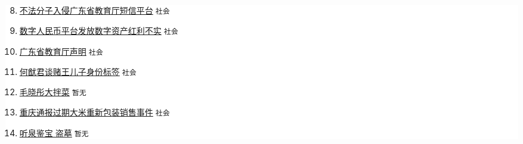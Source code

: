8. [不法分子入侵广东省教育厅短信平台](https://m.weibo.cn/search?containerid=100103type%3D1%26t%3D10%26q%3D%23%E4%B8%8D%E6%B3%95%E5%88%86%E5%AD%90%E5%85%A5%E4%BE%B5%E5%B9%BF%E4%B8%9C%E7%9C%81%E6%95%99%E8%82%B2%E5%8E%85%E7%9F%AD%E4%BF%A1%E5%B9%B3%E5%8F%B0%23&stream_entry_id=31&isnewpage=1&extparam=seat%3D1%26flag%3D0%26stream_entry_id%3D31%26realpos%3D6%26lcate%3D5001%26filter_type%3Drealtimehot%26q%3D%2523%25E4%25B8%258D%25E6%25B3%2595%25E5%2588%2586%25E5%25AD%2590%25E5%2585%25A5%25E4%25BE%25B5%25E5%25B9%25BF%25E4%25B8%259C%25E7%259C%2581%25E6%2595%2599%25E8%2582%25B2%25E5%258E%2585%25E7%259F%25AD%25E4%25BF%25A1%25E5%25B9%25B3%25E5%258F%25B0%2523%26c_type%3D31%26pos%3D6%26band_rank%3D6%26cate%3D5001%26dgr%3D0%26display_time%3D1728710412%26pre_seqid%3D17287104126429379851974) `社会` 

9. [数字人民币平台发放数字资产红利不实](https://m.weibo.cn/search?containerid=100103type%3D1%26t%3D10%26q%3D%23%E6%95%B0%E5%AD%97%E4%BA%BA%E6%B0%91%E5%B8%81%E5%B9%B3%E5%8F%B0%E5%8F%91%E6%94%BE%E6%95%B0%E5%AD%97%E8%B5%84%E4%BA%A7%E7%BA%A2%E5%88%A9%E4%B8%8D%E5%AE%9E%23&stream_entry_id=31&isnewpage=1&extparam=seat%3D1%26is_ad_pos%3D1%26stream_entry_id%3D31%26lcate%3D5001%26filter_type%3Drealtimehot%26q%3D%2523%25E6%2595%25B0%25E5%25AD%2597%25E4%25BA%25BA%25E6%25B0%2591%25E5%25B8%2581%25E5%25B9%25B3%25E5%258F%25B0%25E5%258F%2591%25E6%2594%25BE%25E6%2595%25B0%25E5%25AD%2597%25E8%25B5%2584%25E4%25BA%25A7%25E7%25BA%25A2%25E5%2588%25A9%25E4%25B8%258D%25E5%25AE%259E%2523%26c_type%3D31%26pos%3D7%26adid%3D258836%26band_rank%3D7%26cate%3D5001%26dgr%3D0%26display_time%3D1728710412%26pre_seqid%3D17287104126429379851974) `社会` 

10. [广东省教育厅声明](https://m.weibo.cn/search?containerid=100103type%3D1%26t%3D10%26q%3D%23%E5%B9%BF%E4%B8%9C%E7%9C%81%E6%95%99%E8%82%B2%E5%8E%85%E5%A3%B0%E6%98%8E%23&stream_entry_id=31&isnewpage=1&extparam=seat%3D1%26flag%3D0%26stream_entry_id%3D31%26realpos%3D7%26lcate%3D5001%26filter_type%3Drealtimehot%26q%3D%2523%25E5%25B9%25BF%25E4%25B8%259C%25E7%259C%2581%25E6%2595%2599%25E8%2582%25B2%25E5%258E%2585%25E5%25A3%25B0%25E6%2598%258E%2523%26c_type%3D31%26pos%3D8%26band_rank%3D7%26cate%3D5001%26dgr%3D0%26display_time%3D1728710412%26pre_seqid%3D17287104126429379851974) `社会` 

11. [何猷君谈赌王儿子身份标签](https://m.weibo.cn/search?containerid=100103type%3D1%26t%3D10%26q%3D%23%E4%BD%95%E7%8C%B7%E5%90%9B%E8%B0%88%E8%B5%8C%E7%8E%8B%E5%84%BF%E5%AD%90%E8%BA%AB%E4%BB%BD%E6%A0%87%E7%AD%BE%23&stream_entry_id=31&isnewpage=1&extparam=seat%3D1%26flag%3D0%26stream_entry_id%3D31%26realpos%3D8%26lcate%3D5001%26filter_type%3Drealtimehot%26q%3D%2523%25E4%25BD%2595%25E7%258C%25B7%25E5%2590%259B%25E8%25B0%2588%25E8%25B5%258C%25E7%258E%258B%25E5%2584%25BF%25E5%25AD%2590%25E8%25BA%25AB%25E4%25BB%25BD%25E6%25A0%2587%25E7%25AD%25BE%2523%26c_type%3D31%26pos%3D9%26band_rank%3D8%26cate%3D5001%26dgr%3D0%26display_time%3D1728710412%26pre_seqid%3D17287104126429379851974) `社会` 

12. [毛晓彤大拌菜](https://m.weibo.cn/search?containerid=100103type%3D1%26t%3D10%26q%3D%E6%AF%9B%E6%99%93%E5%BD%A4%E5%A4%A7%E6%8B%8C%E8%8F%9C&stream_entry_id=31&isnewpage=1&extparam=seat%3D1%26flag%3D1%26stream_entry_id%3D31%26realpos%3D9%26lcate%3D5001%26filter_type%3Drealtimehot%26q%3D%25E6%25AF%259B%25E6%2599%2593%25E5%25BD%25A4%25E5%25A4%25A7%25E6%258B%258C%25E8%258F%259C%26c_type%3D31%26pos%3D10%26band_rank%3D9%26cate%3D5001%26dgr%3D0%26display_time%3D1728710412%26pre_seqid%3D17287104126429379851974) `暂无` 

13. [重庆通报过期大米重新包装销售事件](https://m.weibo.cn/search?containerid=100103type%3D1%26t%3D10%26q%3D%23%E9%87%8D%E5%BA%86%E9%80%9A%E6%8A%A5%E8%BF%87%E6%9C%9F%E5%A4%A7%E7%B1%B3%E9%87%8D%E6%96%B0%E5%8C%85%E8%A3%85%E9%94%80%E5%94%AE%E4%BA%8B%E4%BB%B6%23&stream_entry_id=31&isnewpage=1&extparam=seat%3D1%26flag%3D1%26stream_entry_id%3D31%26realpos%3D10%26lcate%3D5001%26filter_type%3Drealtimehot%26q%3D%2523%25E9%2587%258D%25E5%25BA%2586%25E9%2580%259A%25E6%258A%25A5%25E8%25BF%2587%25E6%259C%259F%25E5%25A4%25A7%25E7%25B1%25B3%25E9%2587%258D%25E6%2596%25B0%25E5%258C%2585%25E8%25A3%2585%25E9%2594%2580%25E5%2594%25AE%25E4%25BA%258B%25E4%25BB%25B6%2523%26c_type%3D31%26pos%3D11%26band_rank%3D10%26cate%3D5001%26dgr%3D0%26display_time%3D1728710412%26pre_seqid%3D17287104126429379851974) `社会` 

14. [听泉鉴宝 盗墓](https://m.weibo.cn/search?containerid=100103type%3D1%26t%3D10%26q%3D%E5%90%AC%E6%B3%89%E9%89%B4%E5%AE%9D+%E7%9B%97%E5%A2%93&stream_entry_id=31&isnewpage=1&extparam=seat%3D1%26flag%3D1%26stream_entry_id%3D31%26realpos%3D11%26lcate%3D5001%26filter_type%3Drealtimehot%26q%3D%25E5%2590%25AC%25E6%25B3%2589%25E9%2589%25B4%25E5%25AE%259D%2520%25E7%259B%2597%25E5%25A2%2593%26c_type%3D31%26pos%3D12%26band_rank%3D11%26cate%3D5001%26dgr%3D0%26display_time%3D1728710412%26pre_seqid%3D17287104126429379851974) `暂无` 

